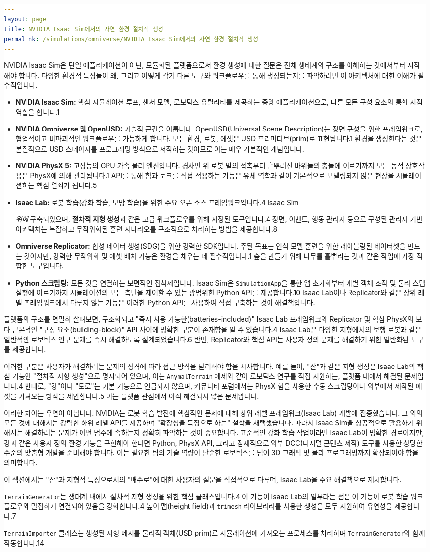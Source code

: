 ```yaml
---
layout: page
title: NVIDIA Isaac Sim에서의 자연 환경 절차적 생성
permalink: /simulations/omniverse/NVIDIA Isaac Sim에서의 자연 환경 절차적 생성
---
```



NVIDIA Isaac Sim은 단일 애플리케이션이 아닌, 모듈화된 플랫폼으로서 환경 생성에 대한 질문은 전체 생태계의 구조를 이해하는 것에서부터 시작해야 합니다. 다양한 환경적 특징들이 왜, 그리고 어떻게 각기 다른 도구와 워크플로우를 통해 생성되는지를 파악하려면 이 아키텍처에 대한 이해가 필수적입니다.


- **NVIDIA Isaac Sim:** 핵심 시뮬레이션 루프, 센서 모델, 로보틱스 유틸리티를 제공하는 중앙 애플리케이션으로, 다른 모든 구성 요소의 통합 지점 역할을 합니다.1
- **NVIDIA Omniverse 및 OpenUSD:** 기술적 근간을 이룹니다. OpenUSD(Universal Scene Description)는 장면 구성을 위한 프레임워크로, 협업적이고 비파괴적인 워크플로우를 가능하게 합니다. 모든 환경, 로봇, 에셋은 USD 프리미티브(prim)로 표현됩니다.1 환경을 생성한다는 것은 본질적으로 USD 스테이지를 프로그래밍 방식으로 저작하는 것이므로 이는 매우 기본적인 개념입니다.
- **NVIDIA PhysX 5:** 고성능의 GPU 가속 물리 엔진입니다. 경사면 위 로봇 발의 접촉부터 흩뿌려진 바위들의 충돌에 이르기까지 모든 동적 상호작용은 PhysX에 의해 관리됩니다.1 API를 통해 힘과 토크를 직접 적용하는 기능은 유체 역학과 같이 기본적으로 모델링되지 않은 현상을 시뮬레이션하는 핵심 열쇠가 됩니다.5


- **Isaac Lab:** 로봇 학습(강화 학습, 모방 학습)을 위한 주요 오픈 소스 프레임워크입니다.4 Isaac Sim 

  *위에* 구축되었으며, **절차적 지형 생성**과 같은 고급 워크플로우를 위해 지정된 도구입니다.4 장면, 이벤트, 행동 관리자 등으로 구성된 관리자 기반 아키텍처는 복잡하고 무작위화된 훈련 시나리오를 구조적으로 처리하는 방법을 제공합니다.8

- **Omniverse Replicator:** 합성 데이터 생성(SDG)을 위한 강력한 SDK입니다. 주된 목표는 인식 모델 훈련을 위한 레이블링된 데이터셋을 만드는 것이지만, 강력한 무작위화 및 에셋 배치 기능은 환경을 채우는 데 필수적입니다.1 숲을 만들기 위해 나무를 흩뿌리는 것과 같은 작업에 가장 적합한 도구입니다.

- **Python 스크립팅:** 모든 것을 연결하는 보편적인 접착제입니다. Isaac Sim은 `SimulationApp`을 통한 앱 초기화부터 개별 객체 조작 및 물리 스텝 실행에 이르기까지 시뮬레이션의 모든 측면을 제어할 수 있는 광범위한 Python API를 제공합니다.10 Isaac Lab이나 Replicator와 같은 상위 레벨 프레임워크에서 다루지 않는 기능은 이러한 Python API를 사용하여 직접 구축하는 것이 해결책입니다.


플랫폼의 구조를 면밀히 살펴보면, 구조화되고 "즉시 사용 가능한(batteries-included)" Isaac Lab 프레임워크와 Replicator 및 핵심 PhysX의 보다 근본적인 "구성 요소(building-block)" API 사이에 명확한 구분이 존재함을 알 수 있습니다.4 Isaac Lab은 다양한 지형에서의 보행 로봇과 같은 일반적인 로보틱스 연구 문제를 즉시 해결하도록 설계되었습니다.6 반면, Replicator와 핵심 API는 사용자 정의 문제를 해결하기 위한 일반화된 도구를 제공합니다.

이러한 구분은 사용자가 해결하려는 문제의 성격에 따라 접근 방식을 달리해야 함을 시사합니다. 예를 들어, "산"과 같은 지형 생성은 Isaac Lab의 핵심 기능인 "절차적 지형 생성"으로 명시되어 있으며, 이는 `AnymalTerrain` 예제와 같이 로보틱스 연구를 직접 지원하는, 플랫폼 내에서 해결된 문제입니다.4 반대로, "강"이나 "도로"는 기본 기능으로 언급되지 않으며, 커뮤니티 포럼에서는 PhysX 힘을 사용한 수동 스크립팅이나 외부에서 제작된 에셋을 가져오는 방식을 제안합니다.5 이는 플랫폼 관점에서 아직 해결되지 않은 문제입니다.

이러한 차이는 우연이 아닙니다. NVIDIA는 로봇 학습 발전에 핵심적인 문제에 대해 상위 레벨 프레임워크(Isaac Lab) 개발에 집중했습니다. 그 외의 모든 것에 대해서는 강력한 하위 레벨 API를 제공하며 "확장성을 특징으로 하는" 철학을 채택했습니다. 따라서 Isaac Sim을 성공적으로 활용하기 위해서는 해결하려는 문제가 어떤 범주에 속하는지 정확히 파악하는 것이 중요합니다. 표준적인 강화 학습 작업이라면 Isaac Lab이 명확한 경로이지만, 강과 같은 사용자 정의 환경 기능을 구현해야 한다면 Python, PhysX API, 그리고 잠재적으로 외부 DCC(디지털 콘텐츠 제작) 도구를 사용한 상당한 수준의 맞춤형 개발을 준비해야 합니다. 이는 필요한 팀의 기술 역량이 단순한 로보틱스를 넘어 3D 그래픽 및 물리 프로그래밍까지 확장되어야 함을 의미합니다.


이 섹션에서는 "산"과 지형적 특징으로서의 "배수로"에 대한 사용자의 질문을 직접적으로 다루며, Isaac Lab을 주요 해결책으로 제시합니다.


`TerrainGenerator`는 생태계 내에서 절차적 지형 생성을 위한 핵심 클래스입니다.4 이 기능이 Isaac Lab의 일부라는 점은 이 기능이 로봇 학습 워크플로우와 밀접하게 연결되어 있음을 강화합니다.4 높이 맵(height field)과 `trimesh` 라이브러리를 사용한 생성을 모두 지원하여 유연성을 제공합니다.7

`TerrainImporter` 클래스는 생성된 지형 메시를 물리적 객체(USD prim)로 시뮬레이션에 가져오는 프로세스를 처리하며 `TerrainGenerator`와 함께 작동합니다.14
